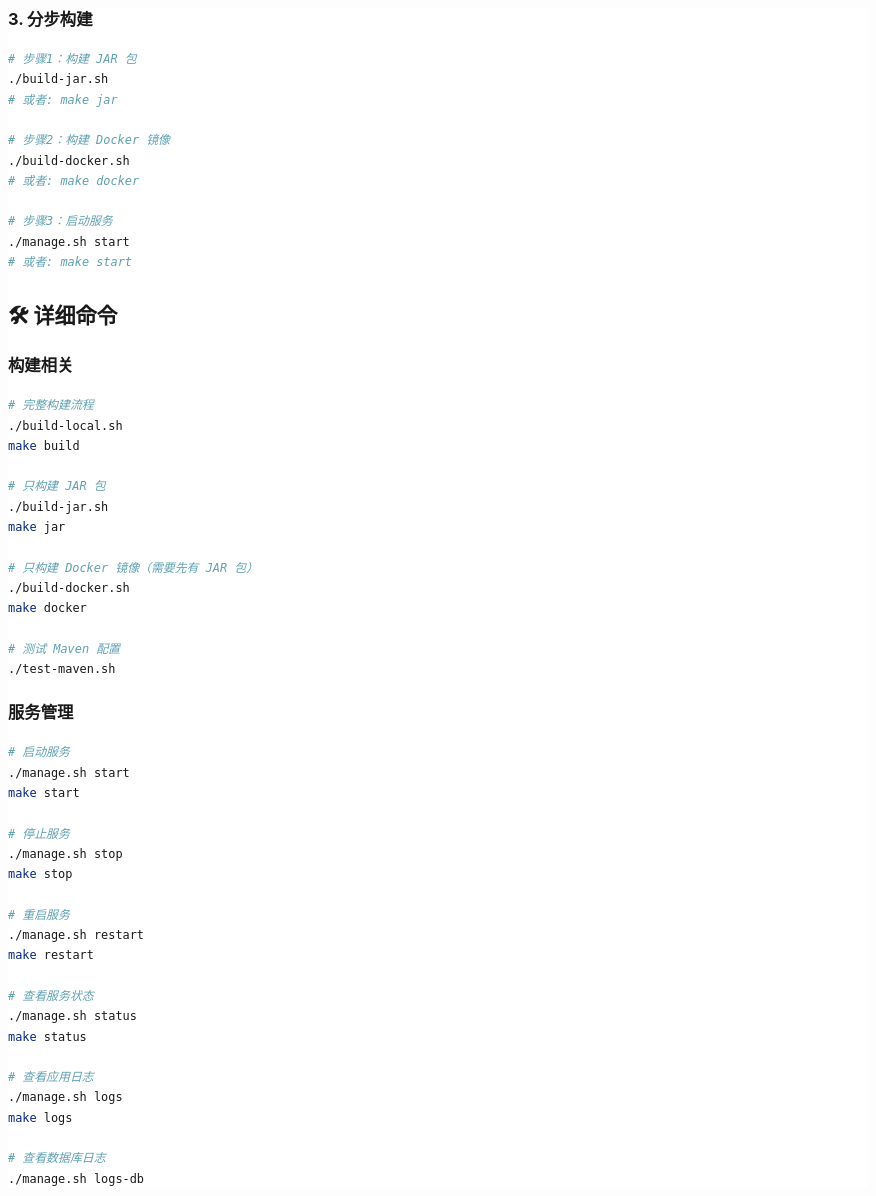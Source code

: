 ```bash
```

### 3. 分步构建
```bash
# 步骤1：构建 JAR 包
./build-jar.sh
# 或者: make jar

# 步骤2：构建 Docker 镜像
./build-docker.sh
# 或者: make docker

# 步骤3：启动服务
./manage.sh start
# 或者: make start
```

## 🛠️ 详细命令

### 构建相关
```bash
# 完整构建流程
./build-local.sh
make build

# 只构建 JAR 包
./build-jar.sh
make jar

# 只构建 Docker 镜像（需要先有 JAR 包）
./build-docker.sh
make docker

# 测试 Maven 配置
./test-maven.sh
```

### 服务管理
```bash
# 启动服务
./manage.sh start
make start

# 停止服务
./manage.sh stop
make stop

# 重启服务
./manage.sh restart
make restart

# 查看服务状态
./manage.sh status
make status

# 查看应用日志
./manage.sh logs
make logs

# 查看数据库日志
./manage.sh logs-db
```

